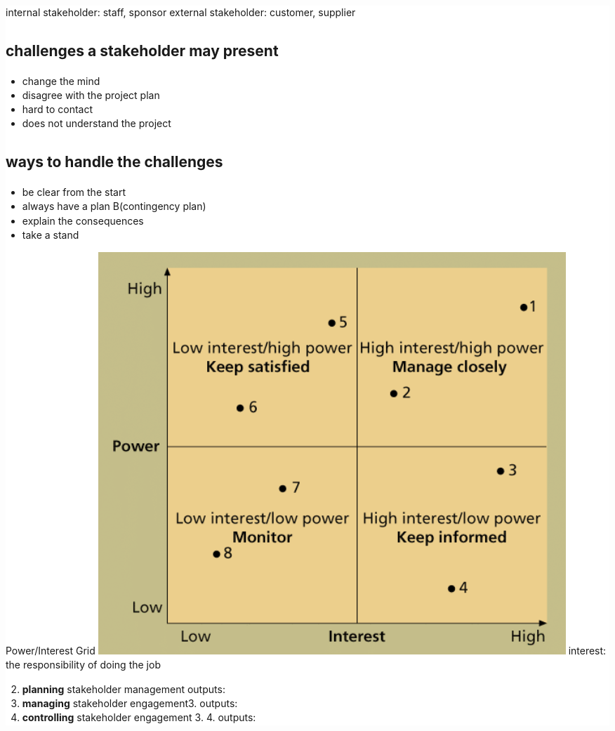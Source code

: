 internal stakeholder: staff, sponsor
external stakeholder: customer, supplier

## challenges a stakeholder may present
- change the mind
- disagree with the project plan
- hard to contact
- does not understand the project

## ways to handle the challenges
- be clear from the start
- always have a plan B(contingency plan)
- explain the consequences
- take a stand

Power/Interest Grid
![](../resource/power_interest_grid.png)
interest: the responsibility of doing the job

2. **planning** stakeholder management
outputs:
3. **managing** stakeholder engagement3.
outputs:
4. **controlling** stakeholder engagement  3. 4.
outputs:
